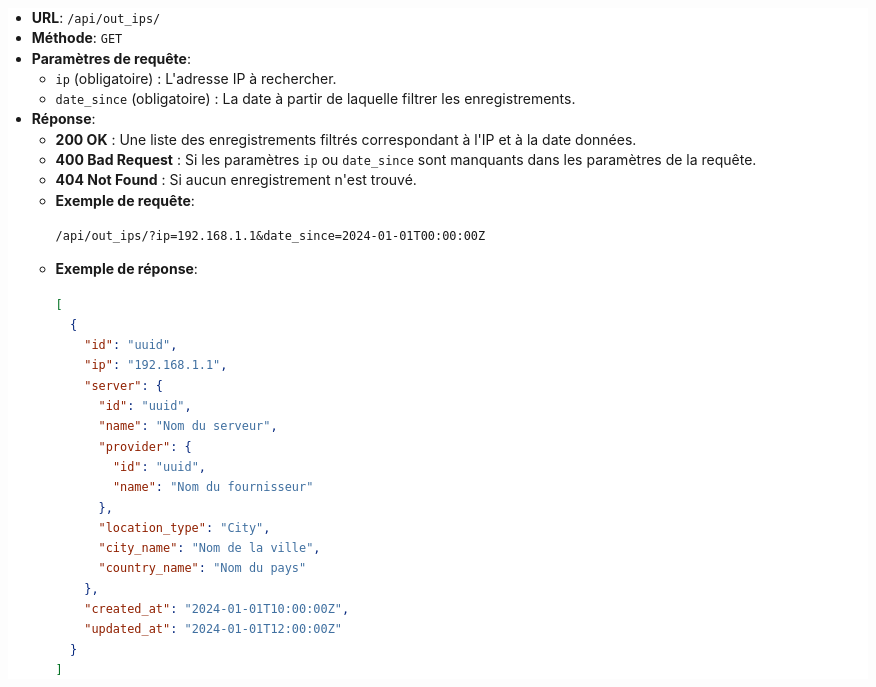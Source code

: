 - **URL**: `/api/out_ips/`
- **Méthode**: `GET`
- **Paramètres de requête**:
  - `ip` (obligatoire) : L'adresse IP à rechercher.
  - `date_since` (obligatoire) : La date à partir de laquelle filtrer les enregistrements.
- **Réponse**:
  - **200 OK** : Une liste des enregistrements filtrés correspondant à l'IP et à la date données.
  - **400 Bad Request** : Si les paramètres `ip` ou `date_since` sont manquants dans les paramètres de la requête.
  - **404 Not Found** : Si aucun enregistrement n'est trouvé.
  - **Exemple de requête**:
    ```
    /api/out_ips/?ip=192.168.1.1&date_since=2024-01-01T00:00:00Z
    ```
  - **Exemple de réponse**:
    ```json
    [
      {
        "id": "uuid",
        "ip": "192.168.1.1",
        "server": {
          "id": "uuid",
          "name": "Nom du serveur",
          "provider": {
            "id": "uuid",
            "name": "Nom du fournisseur"
          },
          "location_type": "City",
          "city_name": "Nom de la ville",
          "country_name": "Nom du pays"
        },
        "created_at": "2024-01-01T10:00:00Z",
        "updated_at": "2024-01-01T12:00:00Z"
      }
    ]
    ```

